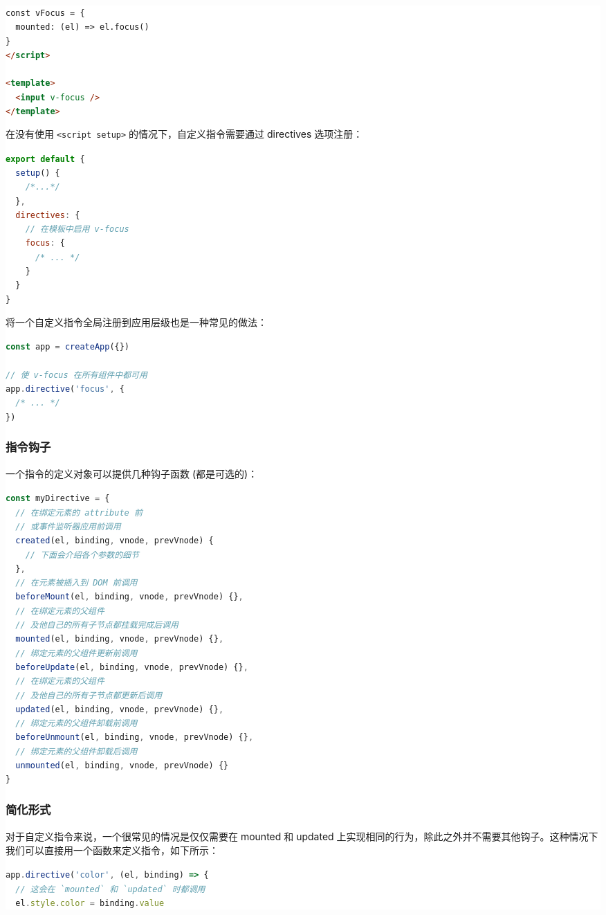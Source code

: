 ```html
const vFocus = {
  mounted: (el) => el.focus()
}
</script>

<template>
  <input v-focus />
</template>
```
在没有使用 `<script setup>` 的情况下，自定义指令需要通过 directives 选项注册：
```js
export default {
  setup() {
    /*...*/
  },
  directives: {
    // 在模板中启用 v-focus
    focus: {
      /* ... */
    }
  }
}
```
将一个自定义指令全局注册到应用层级也是一种常见的做法：
```js
const app = createApp({})

// 使 v-focus 在所有组件中都可用
app.directive('focus', {
  /* ... */
})
```
### 指令钩子
一个指令的定义对象可以提供几种钩子函数 (都是可选的)：
```js
const myDirective = {
  // 在绑定元素的 attribute 前
  // 或事件监听器应用前调用
  created(el, binding, vnode, prevVnode) {
    // 下面会介绍各个参数的细节
  },
  // 在元素被插入到 DOM 前调用
  beforeMount(el, binding, vnode, prevVnode) {},
  // 在绑定元素的父组件
  // 及他自己的所有子节点都挂载完成后调用
  mounted(el, binding, vnode, prevVnode) {},
  // 绑定元素的父组件更新前调用
  beforeUpdate(el, binding, vnode, prevVnode) {},
  // 在绑定元素的父组件
  // 及他自己的所有子节点都更新后调用
  updated(el, binding, vnode, prevVnode) {},
  // 绑定元素的父组件卸载前调用
  beforeUnmount(el, binding, vnode, prevVnode) {},
  // 绑定元素的父组件卸载后调用
  unmounted(el, binding, vnode, prevVnode) {}
}
```
### 简化形式
对于自定义指令来说，一个很常见的情况是仅仅需要在 mounted 和 updated 上实现相同的行为，除此之外并不需要其他钩子。这种情况下我们可以直接用一个函数来定义指令，如下所示：
```js
app.directive('color', (el, binding) => {
  // 这会在 `mounted` 和 `updated` 时都调用
  el.style.color = binding.value
```